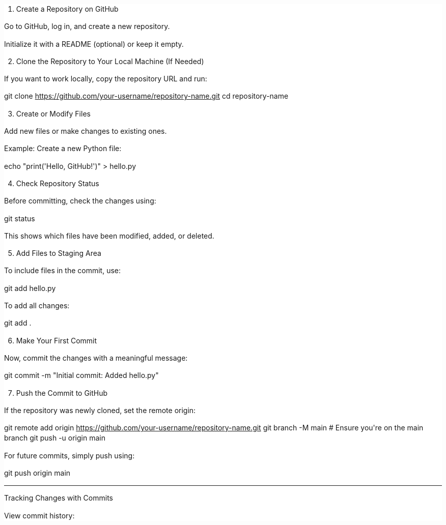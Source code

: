 1. Create a Repository on GitHub

Go to GitHub, log in, and create a new repository.

Initialize it with a README (optional) or keep it empty.


2. Clone the Repository to Your Local Machine (If Needed)

If you want to work locally, copy the repository URL and run:

git clone https://github.com/your-username/repository-name.git
cd repository-name

3. Create or Modify Files

Add new files or make changes to existing ones.

Example: Create a new Python file:

echo "print('Hello, GitHub!')" > hello.py


4. Check Repository Status

Before committing, check the changes using:

git status

This shows which files have been modified, added, or deleted.

5. Add Files to Staging Area

To include files in the commit, use:

git add hello.py

To add all changes:

git add .

6. Make Your First Commit

Now, commit the changes with a meaningful message:

git commit -m "Initial commit: Added hello.py"

7. Push the Commit to GitHub

If the repository was newly cloned, set the remote origin:

git remote add origin https://github.com/your-username/repository-name.git
git branch -M main  # Ensure you're on the main branch
git push -u origin main

For future commits, simply push using:

git push origin main


---

Tracking Changes with Commits

View commit history:
